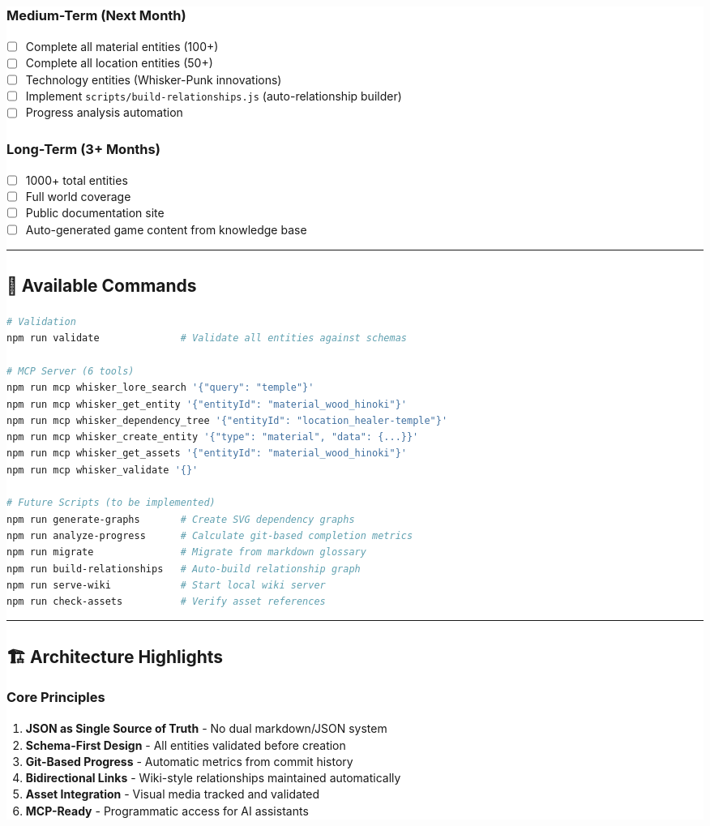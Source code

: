 ### Medium-Term (Next Month)
- [ ] Complete all material entities (100+)
- [ ] Complete all location entities (50+)
- [ ] Technology entities (Whisker-Punk innovations)
- [ ] Implement `scripts/build-relationships.js` (auto-relationship builder)
- [ ] Progress analysis automation

### Long-Term (3+ Months)
- [ ] 1000+ total entities
- [ ] Full world coverage
- [ ] Public documentation site
- [ ] Auto-generated game content from knowledge base

---

## 🔧 Available Commands

```bash
# Validation
npm run validate              # Validate all entities against schemas

# MCP Server (6 tools)
npm run mcp whisker_lore_search '{"query": "temple"}'
npm run mcp whisker_get_entity '{"entityId": "material_wood_hinoki"}'
npm run mcp whisker_dependency_tree '{"entityId": "location_healer-temple"}'
npm run mcp whisker_create_entity '{"type": "material", "data": {...}}'
npm run mcp whisker_get_assets '{"entityId": "material_wood_hinoki"}'
npm run mcp whisker_validate '{}'

# Future Scripts (to be implemented)
npm run generate-graphs       # Create SVG dependency graphs
npm run analyze-progress      # Calculate git-based completion metrics
npm run migrate               # Migrate from markdown glossary
npm run build-relationships   # Auto-build relationship graph
npm run serve-wiki            # Start local wiki server
npm run check-assets          # Verify asset references
```

---

## 🏗️ Architecture Highlights

### Core Principles
1. **JSON as Single Source of Truth** - No dual markdown/JSON system
2. **Schema-First Design** - All entities validated before creation
3. **Git-Based Progress** - Automatic metrics from commit history
4. **Bidirectional Links** - Wiki-style relationships maintained automatically
5. **Asset Integration** - Visual media tracked and validated
6. **MCP-Ready** - Programmatic access for AI assistants
